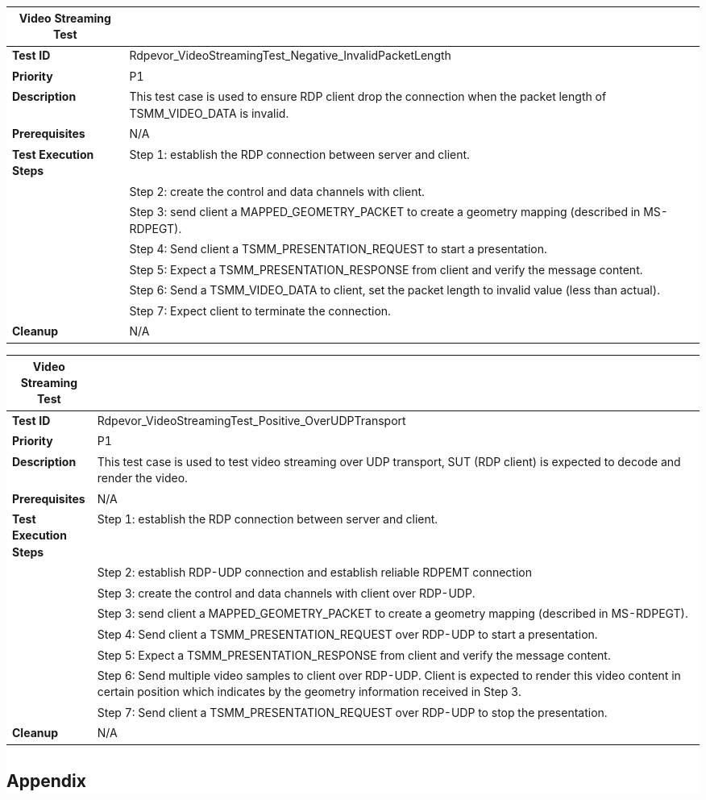 
|  **Video Streaming Test**| | 
| -------------| ------------- |
|  **Test ID**| Rdpevor_VideoStreamingTest_Negative_InvalidPacketLength| 
|  **Priority**| P1| 
|  **Description** | This test case is used to ensure RDP client drop the connection when the packet length of TSMM_VIDEO_DATA is invalid.| 
|  **Prerequisites**| N/A| 
|  **Test Execution Steps**| Step 1: establish the RDP connection between server and client.| 
| | Step 2: create the control and data channels with client.| 
| | Step 3: send client a MAPPED_GEOMETRY_PACKET to create a geometry mapping (described in MS-RDPEGT).| 
| | Step 4: Send client a TSMM_PRESENTATION_REQUEST to start a presentation.| 
| | Step 5: Expect a TSMM_PRESENTATION_RESPONSE from client and verify the message content.| 
| | Step 6:  Send a TSMM_VIDEO_DATA to client, set the packet length to invalid value (less than actual).| 
| | Step 7: Expect client to terminate the connection.| 
|  **Cleanup**| N/A| 


|  **Video Streaming Test**| | 
| -------------| ------------- |
|  **Test ID**| Rdpevor_VideoStreamingTest_Positive_OverUDPTransport| 
|  **Priority**| P1| 
|  **Description** | This test case is used to test video streaming over UDP transport, SUT (RDP client) is expected to decode and render the video.| 
|  **Prerequisites**| N/A| 
|  **Test Execution Steps**| Step 1: establish the RDP connection between server and client.| 
| | Step 2: establish RDP-UDP connection and establish reliable RDPEMT connection| 
| | Step 3: create the control and data channels with client over RDP-UDP.| 
| | Step 3: send client a MAPPED_GEOMETRY_PACKET to create a geometry mapping (described in MS-RDPEGT).| 
| | Step 4: Send client a TSMM_PRESENTATION_REQUEST over RDP-UDP to start a presentation.| 
| | Step 5: Expect a TSMM_PRESENTATION_RESPONSE from client and verify the message content.| 
| | Step 6: Send multiple video samples to client over RDP-UDP. Client is expected to render this video content in certain position which indicates by the geometry information received in Step 3.| 
| | Step 7: Send client a TSMM_PRESENTATION_REQUEST over RDP-UDP to stop the presentation.| 
|  **Cleanup**| N/A| 

## <a name="_Toc326664446"/>Appendix
